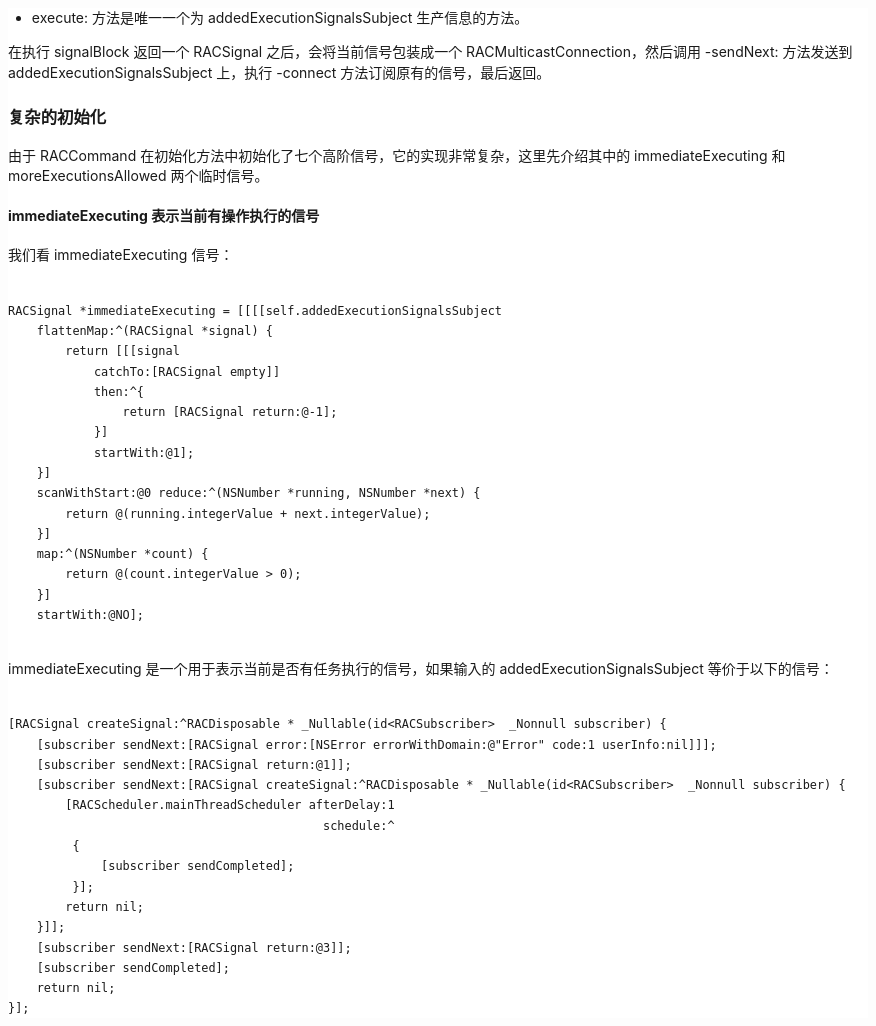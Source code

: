 - execute: 方法是唯一一个为 addedExecutionSignalsSubject 生产信息的方法。

在执行 signalBlock 返回一个 RACSignal 之后，会将当前信号包装成一个 RACMulticastConnection，然后调用 -sendNext: 方法发送到 addedExecutionSignalsSubject 上，执行 -connect 方法订阅原有的信号，最后返回。

### 复杂的初始化

由于 RACCommand 在初始化方法中初始化了七个高阶信号，它的实现非常复杂，这里先介绍其中的 immediateExecuting 和 moreExecutionsAllowed 两个临时信号。

#### immediateExecuting 表示当前有操作执行的信号

我们看 immediateExecuting 信号：

```

RACSignal *immediateExecuting = [[[[self.addedExecutionSignalsSubject
    flattenMap:^(RACSignal *signal) {
        return [[[signal
            catchTo:[RACSignal empty]]
            then:^{
                return [RACSignal return:@-1];
            }]
            startWith:@1];
    }]
    scanWithStart:@0 reduce:^(NSNumber *running, NSNumber *next) {
        return @(running.integerValue + next.integerValue);
    }]
    map:^(NSNumber *count) {
        return @(count.integerValue > 0);
    }]
    startWith:@NO];
    
```

immediateExecuting 是一个用于表示当前是否有任务执行的信号，如果输入的 addedExecutionSignalsSubject 等价于以下的信号：

```

[RACSignal createSignal:^RACDisposable * _Nullable(id<RACSubscriber>  _Nonnull subscriber) {
    [subscriber sendNext:[RACSignal error:[NSError errorWithDomain:@"Error" code:1 userInfo:nil]]];
    [subscriber sendNext:[RACSignal return:@1]];
    [subscriber sendNext:[RACSignal createSignal:^RACDisposable * _Nullable(id<RACSubscriber>  _Nonnull subscriber) {
        [RACScheduler.mainThreadScheduler afterDelay:1
                                            schedule:^
         {
             [subscriber sendCompleted];
         }];
        return nil;
    }]];
    [subscriber sendNext:[RACSignal return:@3]];
    [subscriber sendCompleted];
    return nil;
}];

```
